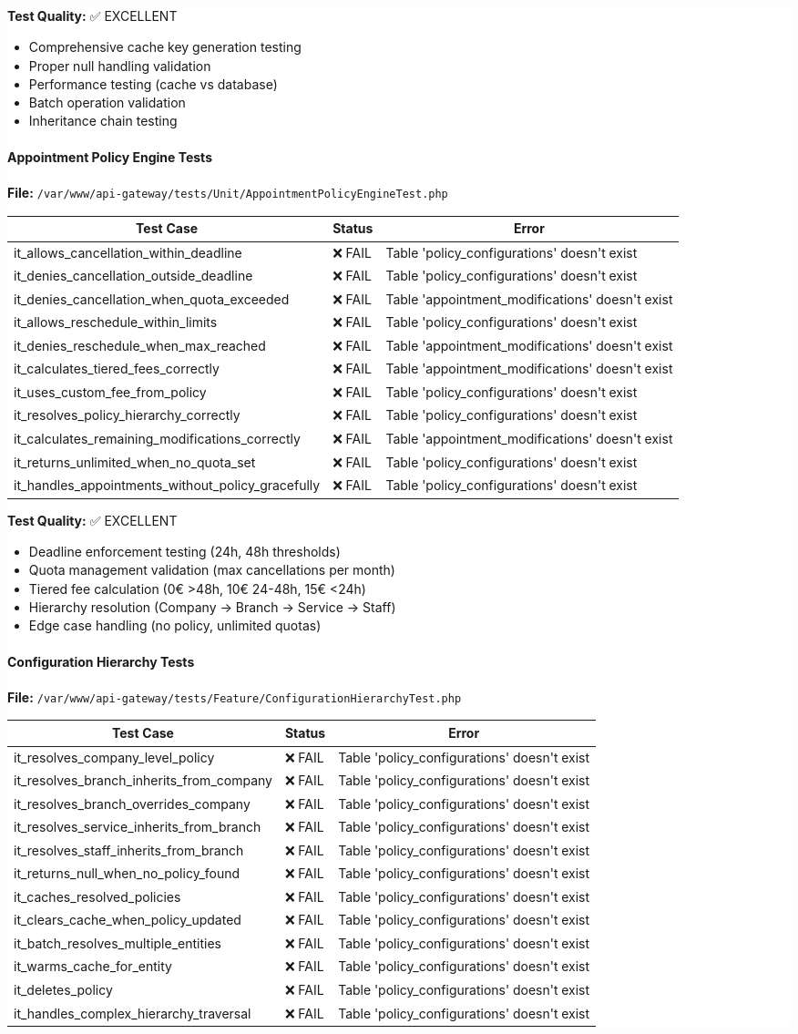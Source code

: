 **Test Quality:** ✅ EXCELLENT
- Comprehensive cache key generation testing
- Proper null handling validation
- Performance testing (cache vs database)
- Batch operation validation
- Inheritance chain testing

#### Appointment Policy Engine Tests
**File:** `/var/www/api-gateway/tests/Unit/AppointmentPolicyEngineTest.php`

| Test Case | Status | Error |
|-----------|--------|-------|
| it_allows_cancellation_within_deadline | ❌ FAIL | Table 'policy_configurations' doesn't exist |
| it_denies_cancellation_outside_deadline | ❌ FAIL | Table 'policy_configurations' doesn't exist |
| it_denies_cancellation_when_quota_exceeded | ❌ FAIL | Table 'appointment_modifications' doesn't exist |
| it_allows_reschedule_within_limits | ❌ FAIL | Table 'policy_configurations' doesn't exist |
| it_denies_reschedule_when_max_reached | ❌ FAIL | Table 'appointment_modifications' doesn't exist |
| it_calculates_tiered_fees_correctly | ❌ FAIL | Table 'appointment_modifications' doesn't exist |
| it_uses_custom_fee_from_policy | ❌ FAIL | Table 'policy_configurations' doesn't exist |
| it_resolves_policy_hierarchy_correctly | ❌ FAIL | Table 'policy_configurations' doesn't exist |
| it_calculates_remaining_modifications_correctly | ❌ FAIL | Table 'appointment_modifications' doesn't exist |
| it_returns_unlimited_when_no_quota_set | ❌ FAIL | Table 'policy_configurations' doesn't exist |
| it_handles_appointments_without_policy_gracefully | ❌ FAIL | Table 'policy_configurations' doesn't exist |

**Test Quality:** ✅ EXCELLENT
- Deadline enforcement testing (24h, 48h thresholds)
- Quota management validation (max cancellations per month)
- Tiered fee calculation (0€ >48h, 10€ 24-48h, 15€ <24h)
- Hierarchy resolution (Company → Branch → Service → Staff)
- Edge case handling (no policy, unlimited quotas)

#### Configuration Hierarchy Tests
**File:** `/var/www/api-gateway/tests/Feature/ConfigurationHierarchyTest.php`

| Test Case | Status | Error |
|-----------|--------|-------|
| it_resolves_company_level_policy | ❌ FAIL | Table 'policy_configurations' doesn't exist |
| it_resolves_branch_inherits_from_company | ❌ FAIL | Table 'policy_configurations' doesn't exist |
| it_resolves_branch_overrides_company | ❌ FAIL | Table 'policy_configurations' doesn't exist |
| it_resolves_service_inherits_from_branch | ❌ FAIL | Table 'policy_configurations' doesn't exist |
| it_resolves_staff_inherits_from_branch | ❌ FAIL | Table 'policy_configurations' doesn't exist |
| it_returns_null_when_no_policy_found | ❌ FAIL | Table 'policy_configurations' doesn't exist |
| it_caches_resolved_policies | ❌ FAIL | Table 'policy_configurations' doesn't exist |
| it_clears_cache_when_policy_updated | ❌ FAIL | Table 'policy_configurations' doesn't exist |
| it_batch_resolves_multiple_entities | ❌ FAIL | Table 'policy_configurations' doesn't exist |
| it_warms_cache_for_entity | ❌ FAIL | Table 'policy_configurations' doesn't exist |
| it_deletes_policy | ❌ FAIL | Table 'policy_configurations' doesn't exist |
| it_handles_complex_hierarchy_traversal | ❌ FAIL | Table 'policy_configurations' doesn't exist |